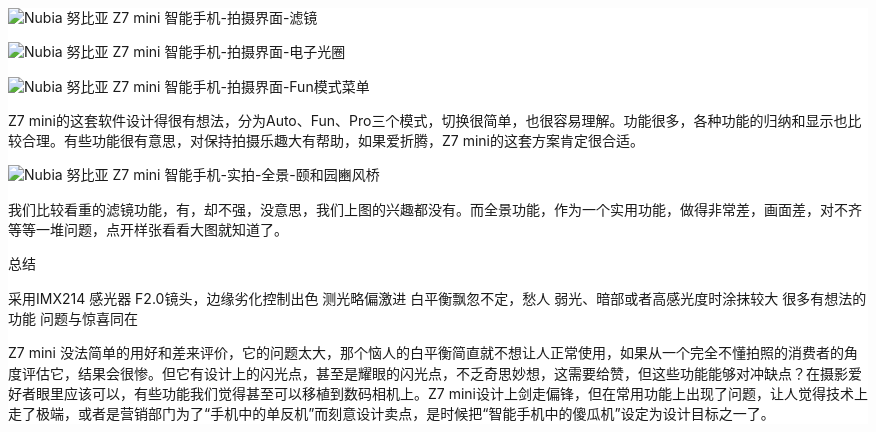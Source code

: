 


![Nubia 努比亚 Z7 mini 智能手机-拍摄界面-滤镜](https://images.soomal.cc/images/doc/20141015/00046624_01.webp)




![Nubia 努比亚 Z7 mini 智能手机-拍摄界面-电子光圈](https://images.soomal.cc/images/doc/20141015/00046625_01.webp)




![Nubia 努比亚 Z7 mini 智能手机-拍摄界面-Fun模式菜单](https://images.soomal.cc/images/doc/20141015/00046626_01.webp)




Z7 mini的这套软件设计得很有想法，分为Auto、Fun、Pro三个模式，切换很简单，也很容易理解。功能很多，各种功能的归纳和显示也比较合理。有些功能很有意思，对保持拍摄乐趣大有帮助，如果爱折腾，Z7 mini的这套方案肯定很合适。

![Nubia 努比亚 Z7 mini 智能手机-实拍-全景-颐和园豳风桥](https://images.soomal.cc/images/doc/20141015/00046627.webp)




我们比较看重的滤镜功能，有，却不强，没意思，我们上图的兴趣都没有。而全景功能，作为一个实用功能，做得非常差，画面差，对不齐等等一堆问题，点开样张看看大图就知道了。

总结

采用IMX214 感光器
F2.0镜头，边缘劣化控制出色
测光略偏激进
白平衡飘忽不定，愁人
弱光、暗部或者高感光度时涂抹较大
很多有想法的功能
问题与惊喜同在

Z7 mini 没法简单的用好和差来评价，它的问题太大，那个恼人的白平衡简直就不想让人正常使用，如果从一个完全不懂拍照的消费者的角度评估它，结果会很惨。但它有设计上的闪光点，甚至是耀眼的闪光点，不乏奇思妙想，这需要给赞，但这些功能能够对冲缺点？在摄影爱好者眼里应该可以，有些功能我们觉得甚至可以移植到数码相机上。Z7 mini设计上剑走偏锋，但在常用功能上出现了问题，让人觉得技术上走了极端，或者是营销部门为了“手机中的单反机”而刻意设计卖点，是时候把“智能手机中的傻瓜机”设定为设计目标之一了。